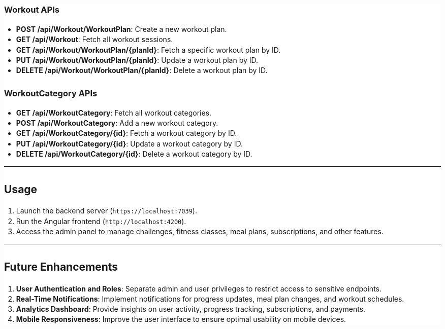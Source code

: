 ### Workout APIs
- **POST /api/Workout/WorkoutPlan**: Create a new workout plan.
- **GET /api/Workout**: Fetch all workout sessions.
- **GET /api/Workout/WorkoutPlan/{planId}**: Fetch a specific workout plan by ID.
- **PUT /api/Workout/WorkoutPlan/{planId}**: Update a workout plan by ID.
- **DELETE /api/Workout/WorkoutPlan/{planId}**: Delete a workout plan by ID.

### WorkoutCategory APIs
- **GET /api/WorkoutCategory**: Fetch all workout categories.
- **POST /api/WorkoutCategory**: Add a new workout category.
- **GET /api/WorkoutCategory/{id}**: Fetch a workout category by ID.
- **PUT /api/WorkoutCategory/{id}**: Update a workout category by ID.
- **DELETE /api/WorkoutCategory/{id}**: Delete a workout category by ID.

---

## Usage
1. Launch the backend server (`https://localhost:7039`).
2. Run the Angular frontend (`http://localhost:4200`).
3. Access the admin panel to manage challenges, fitness classes, meal plans, subscriptions, and other features.

---

## Future Enhancements
1. **User Authentication and Roles**: Separate admin and user privileges to restrict access to sensitive endpoints.
2. **Real-Time Notifications**: Implement notifications for progress updates, meal plan changes, and workout schedules.
3. **Analytics Dashboard**: Provide insights on user activity, progress tracking, subscriptions, and payments.
4. **Mobile Responsiveness**: Improve the user interface to ensure optimal usability on mobile devices.


